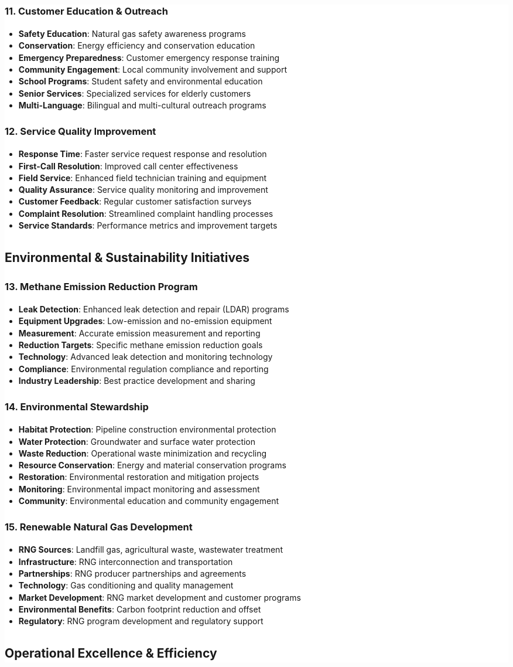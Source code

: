 ### 11. Customer Education & Outreach
- **Safety Education**: Natural gas safety awareness programs
- **Conservation**: Energy efficiency and conservation education
- **Emergency Preparedness**: Customer emergency response training
- **Community Engagement**: Local community involvement and support
- **School Programs**: Student safety and environmental education
- **Senior Services**: Specialized services for elderly customers
- **Multi-Language**: Bilingual and multi-cultural outreach programs

### 12. Service Quality Improvement
- **Response Time**: Faster service request response and resolution
- **First-Call Resolution**: Improved call center effectiveness
- **Field Service**: Enhanced field technician training and equipment
- **Quality Assurance**: Service quality monitoring and improvement
- **Customer Feedback**: Regular customer satisfaction surveys
- **Complaint Resolution**: Streamlined complaint handling processes
- **Service Standards**: Performance metrics and improvement targets

## Environmental & Sustainability Initiatives

### 13. Methane Emission Reduction Program
- **Leak Detection**: Enhanced leak detection and repair (LDAR) programs
- **Equipment Upgrades**: Low-emission and no-emission equipment
- **Measurement**: Accurate emission measurement and reporting
- **Reduction Targets**: Specific methane emission reduction goals
- **Technology**: Advanced leak detection and monitoring technology
- **Compliance**: Environmental regulation compliance and reporting
- **Industry Leadership**: Best practice development and sharing

### 14. Environmental Stewardship
- **Habitat Protection**: Pipeline construction environmental protection
- **Water Protection**: Groundwater and surface water protection
- **Waste Reduction**: Operational waste minimization and recycling
- **Resource Conservation**: Energy and material conservation programs
- **Restoration**: Environmental restoration and mitigation projects
- **Monitoring**: Environmental impact monitoring and assessment
- **Community**: Environmental education and community engagement

### 15. Renewable Natural Gas Development
- **RNG Sources**: Landfill gas, agricultural waste, wastewater treatment
- **Infrastructure**: RNG interconnection and transportation
- **Partnerships**: RNG producer partnerships and agreements
- **Technology**: Gas conditioning and quality management
- **Market Development**: RNG market development and customer programs
- **Environmental Benefits**: Carbon footprint reduction and offset
- **Regulatory**: RNG program development and regulatory support

## Operational Excellence & Efficiency
